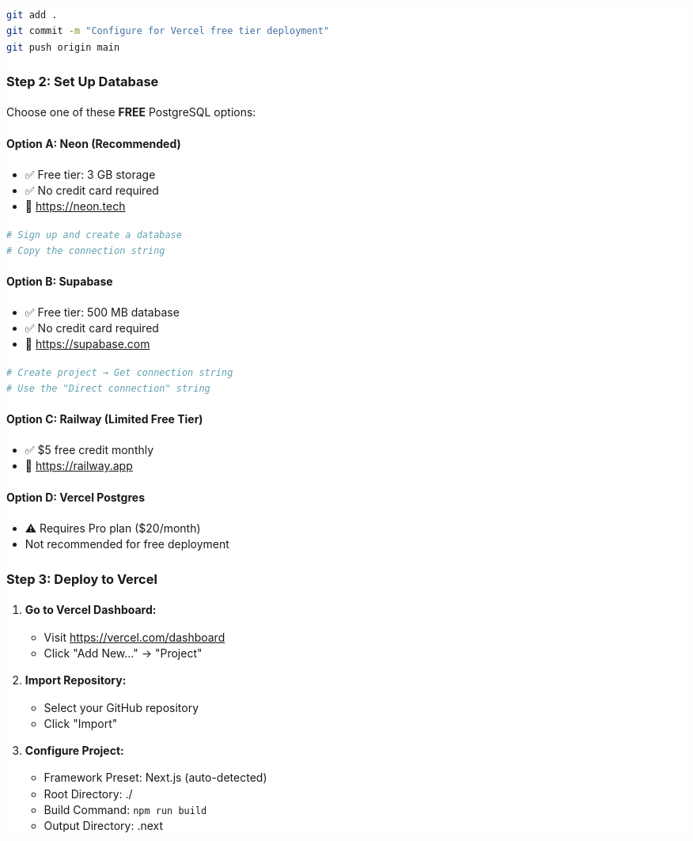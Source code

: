 ```bash
git add .
git commit -m "Configure for Vercel free tier deployment"
git push origin main
```

### Step 2: Set Up Database

Choose one of these **FREE** PostgreSQL options:

#### Option A: Neon (Recommended)

- ✅ Free tier: 3 GB storage
- ✅ No credit card required
- 🔗 https://neon.tech

```bash
# Sign up and create a database
# Copy the connection string
```

#### Option B: Supabase

- ✅ Free tier: 500 MB database
- ✅ No credit card required
- 🔗 https://supabase.com

```bash
# Create project → Get connection string
# Use the "Direct connection" string
```

#### Option C: Railway (Limited Free Tier)

- ✅ $5 free credit monthly
- 🔗 https://railway.app

#### Option D: Vercel Postgres

- ⚠️ Requires Pro plan ($20/month)
- Not recommended for free deployment

### Step 3: Deploy to Vercel

1. **Go to Vercel Dashboard:**

   - Visit https://vercel.com/dashboard
   - Click "Add New..." → "Project"

2. **Import Repository:**

   - Select your GitHub repository
   - Click "Import"

3. **Configure Project:**

   - Framework Preset: Next.js (auto-detected)
   - Root Directory: ./
   - Build Command: `npm run build`
   - Output Directory: .next
